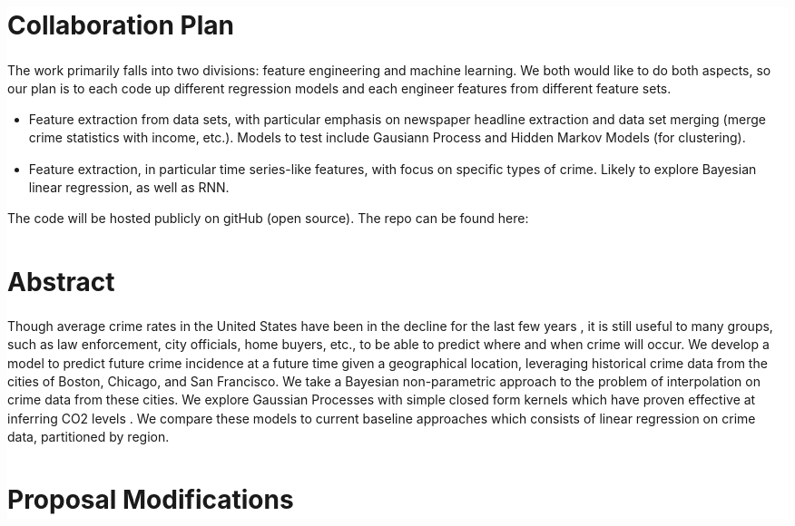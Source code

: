 Collaboration Plan
==================

The work primarily falls into two divisions: feature engineering and
machine learning. We both would like to do both aspects, so our plan is
to each code up different regression models and each engineer features
from different feature sets.

-   Feature extraction from data sets, with particular emphasis on
    newspaper headline extraction and data set merging (merge crime
    statistics with income, etc.). Models to test include Gausiann
    Process and Hidden Markov Models (for clustering).

-   Feature extraction, in particular time series-like features, with
    focus on specific types of crime. Likely to explore Bayesian linear
    regression, as well as RNN.

The code will be hosted publicly on gitHub (open source). The repo can
be found here:

[^1]: [City of Chicago Crime Dataset](https://data.cityofchicago.org/).
    For the full link, see https://data.cityofchicago.org/

[^2]: [New York Crime
    Data](https://nycopendata.socrata.com/Public-Safety/Historical-New-York-City-Crime-Data/hqhv-9zeg).
    For the full link, see
    https://nycopendata.socrata.com/Public-Safety/Historical-New-York-City-Crime-Data/hqhv-9zeg

[^3]: These data sets appear to all be released through the same
    platform: [https://www.data.gov/open-gov/](OpenData)

[^4]: [San Francisco Crime
    Mapping](https://data.sfgov.org/Public-Safety/Map-Crime-Incidents-from-1-Jan-2003/gxxq-x39z)
    -
    Link:https://data.sfgov.org/Public-Safety/Map-Crime-Incidents-from-1-Jan-2003/gxxq-x39z

[^5]: [A Novel Serial Crime Prediction Model Based on Bayesian Learning
    Theory
    ](http://ieeexplore.ieee.org.ezp-prod1.hul.harvard.edu/stamp/stamp.jsp?tp=&arnumber=5580971)

[^6]: [Once Upon a Crime: Towards Crime Prediction from Demographics and
    Mobile
    Data](http://delivery.acm.org.ezp-prod1.hul.harvard.edu/10.1145/2670000/2663254/p427-bogomolov.pdf?ip=128.103.149.52&id=2663254&acc=ACTIVE%20SERVICE&key=C82FBC3DCC335AD2%2E4D4702B0C3E38B35%2E4D4702B0C3E38B35%2E4D4702B0C3E38B35&CFID=553305163&CFTOKEN=20331583&__acm__=1444871399_feb25f6bb65f577ea58bb1f29f2f176a)

[^7]: [Automatic Crime Prediction Using Events Extracted from Twitter
    Posts](http://link.springer.com/chapter/10.1007/978-3-642-29047-3_28)


Abstract
======

Though average crime rates in the United States have been in the decline for the last few years , it is still useful to many groups, such as law enforcement, city officials, home buyers, etc., to be able to predict where and when crime will occur. We develop a model to predict future crime incidence at a future time given a geographical location, leveraging historical crime data from the cities of Boston, Chicago, and San Francisco. We take a Bayesian non-parametric approach to the problem of interpolation on crime data from these cities. We explore Gaussian Processes with simple closed form kernels which have proven effective at inferring CO2 levels . We compare these models to current baseline approaches which consists of linear regression on crime data, partitioned by region.

Proposal Modifications
======================
